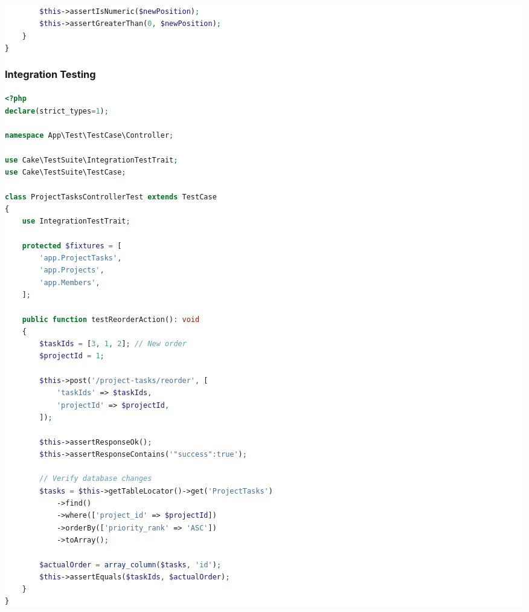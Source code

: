 ```php
        $this->assertIsNumeric($newPosition);
        $this->assertGreaterThan(0, $newPosition);
    }
}
```

### Integration Testing

```php
<?php
declare(strict_types=1);

namespace App\Test\TestCase\Controller;

use Cake\TestSuite\IntegrationTestTrait;
use Cake\TestSuite\TestCase;

class ProjectTasksControllerTest extends TestCase
{
    use IntegrationTestTrait;
    
    protected $fixtures = [
        'app.ProjectTasks',
        'app.Projects',
        'app.Members',
    ];
    
    public function testReorderAction(): void
    {
        $taskIds = [3, 1, 2]; // New order
        $projectId = 1;
        
        $this->post('/project-tasks/reorder', [
            'taskIds' => $taskIds,
            'projectId' => $projectId,
        ]);
        
        $this->assertResponseOk();
        $this->assertResponseContains('"success":true');
        
        // Verify database changes
        $tasks = $this->getTableLocator()->get('ProjectTasks')
            ->find()
            ->where(['project_id' => $projectId])
            ->orderBy(['priority_rank' => 'ASC'])
            ->toArray();
            
        $actualOrder = array_column($tasks, 'id');
        $this->assertEquals($taskIds, $actualOrder);
    }
}
```
